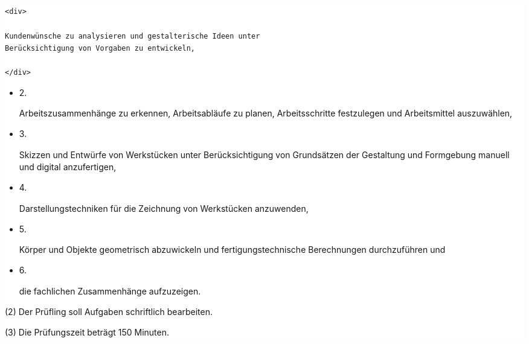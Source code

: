     <div>
    
    Kundenwünsche zu analysieren und gestalterische Ideen unter
    Berücksichtigung von Vorgaben zu entwickeln,
    
    </div>

  - 2\.
    
    <div>
    
    Arbeitszusammenhänge zu erkennen, Arbeitsabläufe zu planen,
    Arbeitsschritte festzulegen und Arbeitsmittel auszuwählen,
    
    </div>

  - 3\.
    
    <div>
    
    Skizzen und Entwürfe von Werkstücken unter Berücksichtigung von
    Grundsätzen der Gestaltung und Formgebung manuell und digital
    anzufertigen,
    
    </div>

  - 4\.
    
    <div>
    
    Darstellungstechniken für die Zeichnung von Werkstücken anzuwenden,
    
    </div>

  - 5\.
    
    <div>
    
    Körper und Objekte geometrisch abzuwickeln und fertigungstechnische
    Berechnungen durchzuführen und
    
    </div>

  - 6\.
    
    <div>
    
    die fachlichen Zusammenhänge aufzuzeigen.
    
    </div>

</div>

<div class="jurAbsatz">

(2) Der Prüfling soll Aufgaben schriftlich bearbeiten.

</div>

<div class="jurAbsatz">

(3) Die Prüfungszeit beträgt 150 Minuten.

</div>
